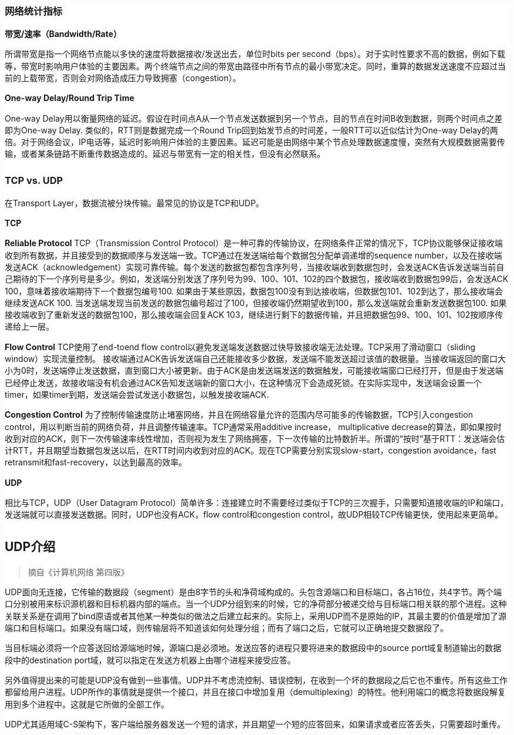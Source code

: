 ### 网络统计指标

**带宽/速率（Bandwidth/Rate）**

所谓带宽是指一个网络节点能以多快的速度将数据接收/发送出去，单位时bits per second（bps）。对于实时性要求不高的数据，例如下载等，带宽时影响用户体验的主要因素。两个终端节点之间的带宽由路径中所有节点的最小带宽决定。同时，重算的数据发送速度不应超过当前的上载带宽，否则会对网络造成压力导致拥塞（congestion）。

**One-way Delay/Round Trip Time**

One-way Delay用以衡量网络的延迟。假设在时间点A从一个节点发送数据到另一个节点，目的节点在时间B收到数据，则两个时间点之差即为One-way Delay. 类似的，RTT则是数据完成一个Round Trip回到始发节点的时间差，一般RTT可以近似估计为One-way Delay的两倍。对于网络会议，IP电话等，延迟时影响用户体验的主要因素。延迟可能是由网络中某个节点处理数据速度慢，突然有大规模数据需要传输，或者某条链路不断重传数据造成的。延迟与带宽有一定的相关性，但没有必然联系。

### TCP vs. UDP

在Transport Layer，数据流被分块传输。最常见的协议是TCP和UDP。

**TCP**

**Reliable Protocol** TCP（Transmission Control Protocol）是一种可靠的传输协议，在网络条件正常的情况下，TCP协议能够保证接收端收到所有数据，并且接受到的数据顺序与发送端一致。TCP通过在发送端给每个数据包分配单调递增的sequence number，以及在接收端发送ACK（acknowledgement）实现可靠传输。每个发送的数据包都包含序列号，当接收端收到数据包时，会发送ACK告诉发送端当前自己期待的下一个序列号是多少。例如，发送端分别发送了序列号为99、100、101、102的四个数据包，接收端收到数据包99后，会发送ACK 100，意味着接收端期待下一个数据包编号100. 如果由于某些原因，数据包100没有到达接收端，但数据包101、102到达了，那么接收端会继续发送ACK 100. 当发送端发现当前发送的数据包编号超过了100，但接收端仍然期望收到100，那么发送端就会重新发送数据包100. 如果接收端收到了重新发送的数据包100，那么接收端会回复ACK 103，继续进行剩下的数据传输，并且把数据包99、100、101、102按顺序传递给上一层。

**Flow Control** TCP使用了end-toend flow control以避免发送端发送数据过快导致接收端无法处理。TCP采用了滑动窗口（sliding window）实现流量控制。 接收端通过ACK告诉发送端自己还能接收多少数据，发送端不能发送超过该值的数据量。当接收端返回的窗口大小为0时，发送端停止发送数据，直到窗口大小被更新。由于ACK是由发送端发送的数据触发，可能接收端窗口已经打开，但是由于发送端已经停止发送，故接收端没有机会通过ACK告知发送端新的窗口大小，在这种情况下会造成死锁。在实际实现中，发送端会设置一个timer，如果timer到期，发送端会尝试发送小数据包，以触发接收端ACK.

**Congestion Control** 为了控制传输速度防止堵塞网络，并且在网络容量允许的范围内尽可能多的传输数据，TCP引入congestion control，用以判断当前的网络负荷，并且调整传输速率。TCP通常采用additive increase， multiplicative decrease的算法，即如果按时收到对应的ACK，则下一次传输速率线性增加，否则视为发生了网络拥塞，下一次传输的比特数折半。所谓的“按时”基于RTT：发送端会估计RTT，并且期望当数据包发送以后，在RTT时间内收到对应的ACK。现在TCP需要分别实现slow-start，congestion avoidance，fast retransmit和fast-recovery，以达到最高的效率。

**UDP**

相比与TCP，UDP（User Datagram Protocol）简单许多：连接建立时不需要经过类似于TCP的三次握手，只需要知道接收端的IP和端口，发送端就可以直接发送数据。同时，UDP也没有ACK，flow control和congestion control，故UDP相较TCP传输更快，使用起来更简单。


## UDP介绍

> 摘自《计算机网络 第四版》

UDP面向无连接，它传输的数据段（segment）是由8字节的头和净荷域构成的。头包含源端口和目标端口，各占16位，共4字节。两个端口分别被用来标识源机器和目标机器内部的端点。当一个UDP分组到来的时候，它的净荷部分被递交给与目标端口相关联的那个进程。这种关联关系是在调用了bind原语或者其他某一种类似的做法之后建立起来的。实际上，采用UDP而不是原始的IP，其最主要的价值是增加了源端口和目标端口。如果没有端口域，则传输层将不知道该如何处理分组；而有了端口之后，它就可以正确地提交数据段了。

当目标端必须将一个应答送回给源端地时候，源端口是必须地。发送应答的进程只要将进来的数据段中的source port域复制道输出的数据段中的destination port域，就可以指定在发送方机器上由哪个进程来接受应答。

另外值得提出来的可能是UDP没有做到一些事情。UDP并不考虑流控制、错误控制，在收到一个坏的数据段之后它也不重传。所有这些工作都留给用户进程。UDP所作的事情就是提供一个接口，并且在接口中增加复用（demultiplexing）的特性。他利用端口的概念将数据段解复用到多个进程中。这就是它所做的全部工作。

UDP尤其适用域C-S架构下，客户端给服务器发送一个短的请求，并且期望一个短的应答回来，如果请求或者应答丢失，只需要超时重传。
